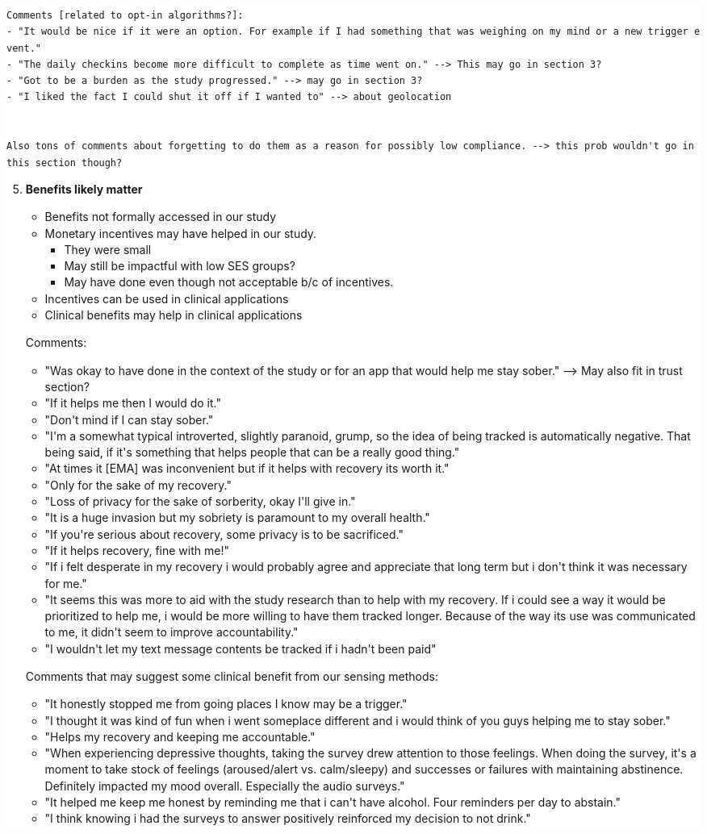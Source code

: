     Comments [related to opt-in algorithms?]:    
	- "It would be nice if it were an option. For example if I had something that was weighing on my mind or a new trigger event."
	- "The daily checkins become more difficult to complete as time went on." --> This may go in section 3?
	- "Got to be a burden as the study progressed." --> may go in section 3?
	- "I liked the fact I could shut it off if I wanted to" --> about geolocation

	
	Also tons of comments about forgetting to do them as a reason for possibly low compliance. --> this prob wouldn't go in this section though?
	
5.  **Benefits likely matter**
	* Benefits not formally accessed in our study
	* Monetary incentives may have helped in our study.
		* They were small
		* May still be impactful with low SES groups?
		* May have done even though not acceptable b/c of incentives.
	* Incentives can be used in clinical applications
	* Clinical benefits may help in clinical applications

	Comments:    
    - "Was okay to have done in the context of the study or for an app that would help me stay sober." --> May also fit in trust section?  
    - "If it helps me then I would do it."
    - "Don't mind if I can stay sober."
    - "I'm a somewhat typical introverted, slightly paranoid, grump, so the idea of being tracked is automatically negative. That being said, if it's something that helps people that can be a really good thing."
    - "At times it [EMA] was inconvenient but if it helps with recovery its worth it."
    - "Only for the sake of my recovery."
    - "Loss of privacy for the sake of sorberity, okay I'll give in."
    - "It is a huge invasion but my sobriety is paramount to my overall health."
    - "If you're serious about recovery, some privacy is to be sacrificed."
    - "If it helps recovery, fine with me!"
    - "If i felt desperate in my recovery i would probably agree and appreciate that long term but i don't think it was necessary for me."
    - "It seems this was more to aid with the study research than to help with my recovery. If i could see a way it would be prioritized to help me, i would be more willing to have them tracked longer. Because of the way its use was communicated to me, it didn't seem to improve accountability."
    - "I wouldn't let my text message contents be tracked if i hadn't been paid"

    Comments that may suggest some clinical benefit from our sensing methods:  
    - "It honestly stopped me from going places I know may be a trigger." 
    - "I thought it was kind of fun when i went someplace different and i would think of you guys helping me to stay sober."
    - "Helps my recovery and keeping me accountable."
    - "When experiencing depressive thoughts, taking the survey drew attention to those feelings. When doing the survey, it's a moment to take stock of feelings (aroused/alert vs. calm/sleepy) and successes or failures with maintaining abstinence. Definitely impacted my mood overall. Especially the audio surveys."
    - "It helped me keep me honest by reminding me that i can't have alcohol. Four reminders per day to abstain."
	- "I think knowing i had the surveys to answer positively reinforced my decision to not drink."
    